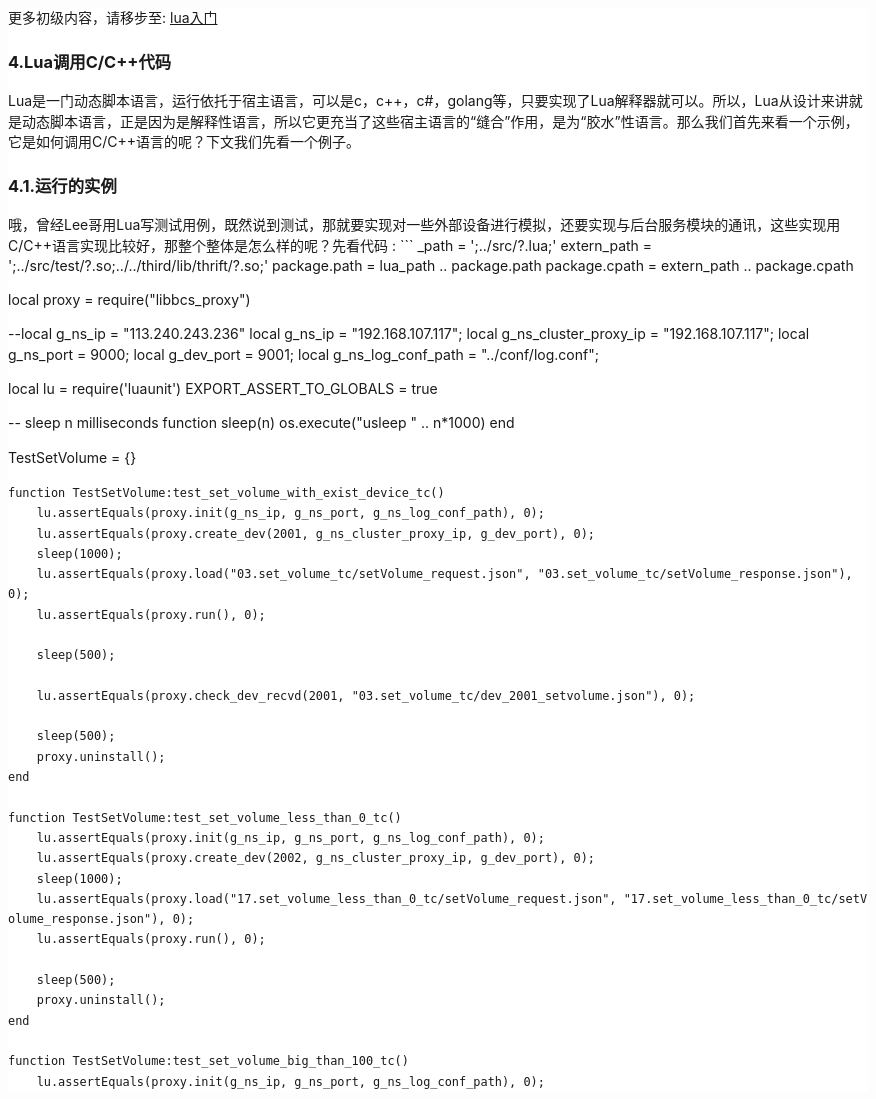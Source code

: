 更多初级内容，请移步至: [lua入门](http://www.runoob.com/lua/lua-tutorial.html)


<h3 id="4">4.Lua调用C/C++代码</h3> 
Lua是一门动态脚本语言，运行依托于宿主语言，可以是c，c++，c#，golang等，只要实现了Lua解释器就可以。所以，Lua从设计来讲就是动态脚本语言，正是因为是解释性语言，所以它更充当了这些宿主语言的“缝合”作用，是为“胶水”性语言。那么我们首先来看一个示例，它是如何调用C/C++语言的呢？下文我们先看一个例子。
 
<h3 id="41">4.1.运行的实例</h3>
哦，曾经Lee哥用Lua写测试用例，既然说到测试，那就要实现对一些外部设备进行模拟，还要实现与后台服务模块的通讯，这些实现用C/C++语言实现比较好，那整个整体是怎么样的呢？先看代码 :
```
_path = ';../src/?.lua;'
extern_path = ';../src/test/?.so;../../third/lib/thrift/?.so;'
package.path = lua_path .. package.path
package.cpath = extern_path .. package.cpath

local proxy = require("libbcs_proxy")

--local g_ns_ip = "113.240.243.236"
local g_ns_ip = "192.168.107.117";
local g_ns_cluster_proxy_ip = "192.168.107.117";
local g_ns_port = 9000;
local g_dev_port = 9001;
local g_ns_log_conf_path = "../conf/log.conf";

local lu = require('luaunit')
EXPORT_ASSERT_TO_GLOBALS = true

-- sleep n milliseconds
function sleep(n)
   os.execute("usleep " .. n*1000)
end

TestSetVolume = {}

    function TestSetVolume:test_set_volume_with_exist_device_tc()
        lu.assertEquals(proxy.init(g_ns_ip, g_ns_port, g_ns_log_conf_path), 0);
        lu.assertEquals(proxy.create_dev(2001, g_ns_cluster_proxy_ip, g_dev_port), 0);
        sleep(1000);
        lu.assertEquals(proxy.load("03.set_volume_tc/setVolume_request.json", "03.set_volume_tc/setVolume_response.json"), 0);
        lu.assertEquals(proxy.run(), 0);

        sleep(500);

        lu.assertEquals(proxy.check_dev_recvd(2001, "03.set_volume_tc/dev_2001_setvolume.json"), 0);

        sleep(500);
        proxy.uninstall();
    end

    function TestSetVolume:test_set_volume_less_than_0_tc()
        lu.assertEquals(proxy.init(g_ns_ip, g_ns_port, g_ns_log_conf_path), 0);
        lu.assertEquals(proxy.create_dev(2002, g_ns_cluster_proxy_ip, g_dev_port), 0);
        sleep(1000);
        lu.assertEquals(proxy.load("17.set_volume_less_than_0_tc/setVolume_request.json", "17.set_volume_less_than_0_tc/setVolume_response.json"), 0);
        lu.assertEquals(proxy.run(), 0);
     
        sleep(500);
        proxy.uninstall();
    end

    function TestSetVolume:test_set_volume_big_than_100_tc()
        lu.assertEquals(proxy.init(g_ns_ip, g_ns_port, g_ns_log_conf_path), 0);
```